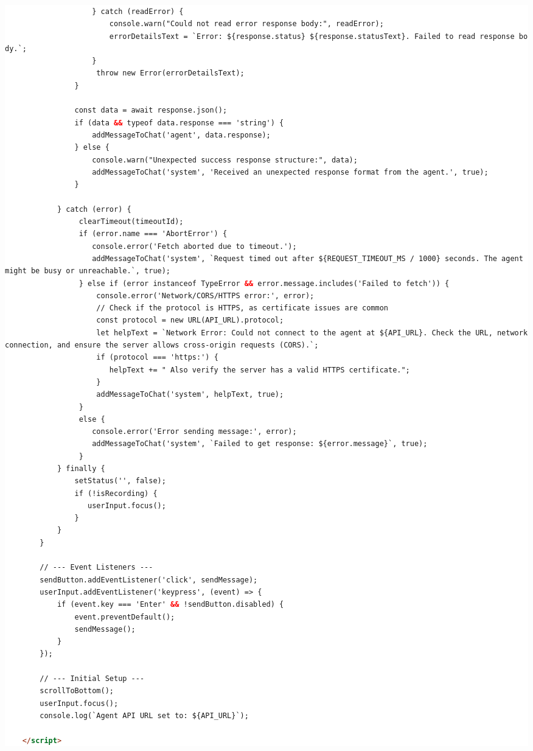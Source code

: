 ```html
                    } catch (readError) {
                        console.warn("Could not read error response body:", readError);
                        errorDetailsText = `Error: ${response.status} ${response.statusText}. Failed to read response body.`;
                    }
                     throw new Error(errorDetailsText);
                }

                const data = await response.json();
                if (data && typeof data.response === 'string') {
                    addMessageToChat('agent', data.response);
                } else {
                    console.warn("Unexpected success response structure:", data);
                    addMessageToChat('system', 'Received an unexpected response format from the agent.', true);
                }

            } catch (error) {
                 clearTimeout(timeoutId);
                 if (error.name === 'AbortError') {
                    console.error('Fetch aborted due to timeout.');
                    addMessageToChat('system', `Request timed out after ${REQUEST_TIMEOUT_MS / 1000} seconds. The agent might be busy or unreachable.`, true);
                 } else if (error instanceof TypeError && error.message.includes('Failed to fetch')) {
                     console.error('Network/CORS/HTTPS error:', error);
                     // Check if the protocol is HTTPS, as certificate issues are common
                     const protocol = new URL(API_URL).protocol;
                     let helpText = `Network Error: Could not connect to the agent at ${API_URL}. Check the URL, network connection, and ensure the server allows cross-origin requests (CORS).`;
                     if (protocol === 'https:') {
                        helpText += " Also verify the server has a valid HTTPS certificate.";
                     }
                     addMessageToChat('system', helpText, true);
                 }
                 else {
                    console.error('Error sending message:', error);
                    addMessageToChat('system', `Failed to get response: ${error.message}`, true);
                 }
            } finally {
                setStatus('', false);
                if (!isRecording) {
                   userInput.focus();
                }
            }
        }

        // --- Event Listeners ---
        sendButton.addEventListener('click', sendMessage);
        userInput.addEventListener('keypress', (event) => {
            if (event.key === 'Enter' && !sendButton.disabled) {
                event.preventDefault();
                sendMessage();
            }
        });

        // --- Initial Setup ---
        scrollToBottom();
        userInput.focus();
        console.log(`Agent API URL set to: ${API_URL}`);

    </script>

```
